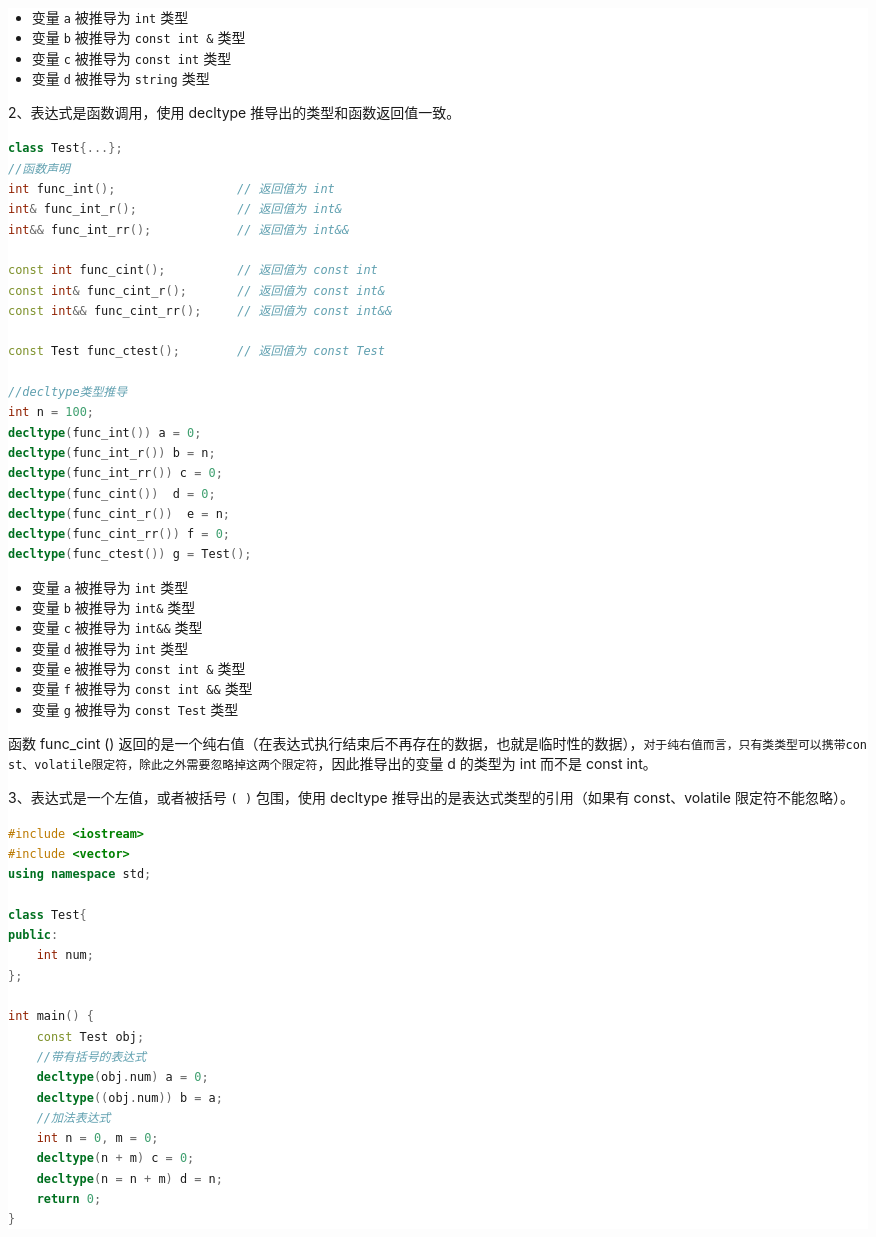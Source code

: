 - 变量 `a` 被推导为 `int` 类型
- 变量 `b` 被推导为 `const int &` 类型
- 变量 `c` 被推导为 `const int` 类型
- 变量 `d` 被推导为 `string` 类型

2、表达式是函数调用，使用 decltype 推导出的类型和函数返回值一致。

```c++
class Test{...};
//函数声明
int func_int();                 // 返回值为 int
int& func_int_r();              // 返回值为 int&
int&& func_int_rr();            // 返回值为 int&&

const int func_cint();          // 返回值为 const int
const int& func_cint_r();       // 返回值为 const int&
const int&& func_cint_rr();     // 返回值为 const int&&

const Test func_ctest();        // 返回值为 const Test

//decltype类型推导
int n = 100;
decltype(func_int()) a = 0;		
decltype(func_int_r()) b = n;	
decltype(func_int_rr()) c = 0;	
decltype(func_cint())  d = 0;	
decltype(func_cint_r())  e = n;	
decltype(func_cint_rr()) f = 0;	
decltype(func_ctest()) g = Test();	
```

- 变量 `a` 被推导为 `int` 类型
- 变量 `b` 被推导为 `int&` 类型
- 变量 `c` 被推导为 `int&&` 类型
- 变量 `d` 被推导为 `int` 类型
- 变量 `e` 被推导为 `const int &` 类型
- 变量 `f` 被推导为 `const int &&` 类型
- 变量 `g` 被推导为 `const Test` 类型

函数 func_cint () 返回的是一个纯右值（在表达式执行结束后不再存在的数据，也就是临时性的数据），`对于纯右值而言，只有类类型可以携带const、volatile限定符，除此之外需要忽略掉这两个限定符`，因此推导出的变量 d 的类型为 int 而不是 const int。

3、表达式是一个左值，或者被括号 `( )` 包围，使用 decltype 推导出的是表达式类型的引用（如果有 const、volatile 限定符不能忽略）。

```c++
#include <iostream>
#include <vector>
using namespace std;

class Test{
public:
    int num;
};

int main() {
    const Test obj;
    //带有括号的表达式
    decltype(obj.num) a = 0;
    decltype((obj.num)) b = a;
    //加法表达式
    int n = 0, m = 0;
    decltype(n + m) c = 0;
    decltype(n = n + m) d = n;
    return 0;
}
```
